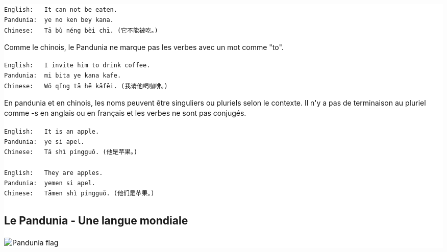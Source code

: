     English:   It can not be eaten.
    Pandunia:  ye no ken bey kana.
    Chinese:   Tā bù néng bèi chī. (它不能被吃。)

Comme le chinois, le Pandunia ne marque pas les verbes avec un mot comme "to".

    English:   I invite him to drink coffee.
    Pandunia:  mi bita ye kana kafe.
    Chinese:   Wǒ qǐng tā hē kāfēi. (我请他喝咖啡。)

En pandunia et en chinois, les noms peuvent être singuliers ou pluriels selon le contexte.
Il n'y a pas de terminaison au pluriel comme -s en anglais ou en français et les verbes ne sont pas conjugés.

    English:   It is an apple.
    Pandunia:  ye si apel.
    Chinese:   Tā shì píngguǒ. (他是苹果。)
    
    English:   They are apples.
    Pandunia:  yemen si apel.
    Chinese:   Tāmen shì píngguǒ. (他们是苹果。)

## Le Pandunia - Une langue mondiale

![](http://www.pandunia.info/kuvat/bandera.png "Pandunia flag")


